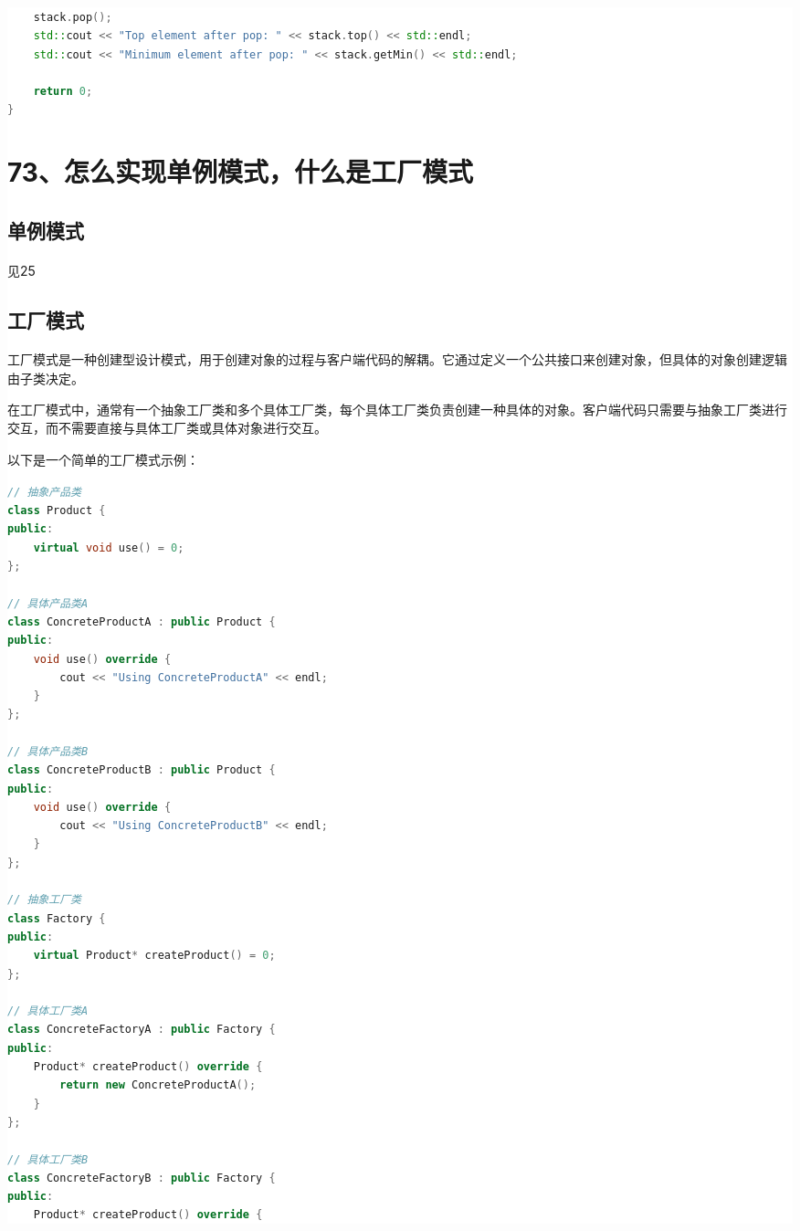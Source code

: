 ```Cpp
    stack.pop();
    std::cout << "Top element after pop: " << stack.top() << std::endl;
    std::cout << "Minimum element after pop: " << stack.getMin() << std::endl;

    return 0;
}
```

# 73、怎么实现单例模式，什么是工厂模式

## 单例模式

见25

## 工厂模式

工厂模式是一种创建型设计模式，用于创建对象的过程与客户端代码的解耦。它通过定义一个公共接口来创建对象，但具体的对象创建逻辑由子类决定。

在工厂模式中，通常有一个抽象工厂类和多个具体工厂类，每个具体工厂类负责创建一种具体的对象。客户端代码只需要与抽象工厂类进行交互，而不需要直接与具体工厂类或具体对象进行交互。

以下是一个简单的工厂模式示例：

```Cpp
// 抽象产品类
class Product {
public:
    virtual void use() = 0;
};

// 具体产品类A
class ConcreteProductA : public Product {
public:
    void use() override {
        cout << "Using ConcreteProductA" << endl;
    }
};

// 具体产品类B
class ConcreteProductB : public Product {
public:
    void use() override {
        cout << "Using ConcreteProductB" << endl;
    }
};

// 抽象工厂类
class Factory {
public:
    virtual Product* createProduct() = 0;
};

// 具体工厂类A
class ConcreteFactoryA : public Factory {
public:
    Product* createProduct() override {
        return new ConcreteProductA();
    }
};

// 具体工厂类B
class ConcreteFactoryB : public Factory {
public:
    Product* createProduct() override {
```